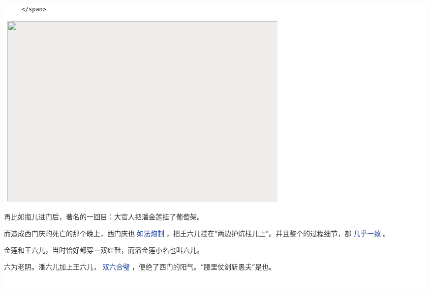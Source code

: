          </span>
</p>
<p line="x2QN" style="max-width: 100%;min-height: 1em;color: rgb(51, 51, 51);">
<span class="" line-inline="6vCQ" style="max-width: 100%;box-sizing: border-box !important;word-wrap: break-word !important;">
          ﻿
          <span style="margin-right: 2px;margin-left: 2px;max-width: 100%;width: inherit;height: inherit;box-sizing: border-box !important;word-wrap: break-word !important;">
<img class="" data-height="369px" data-ratio="0.6709090909090909" data-src="" data-type="jpeg" data-w="550" data-width="550px" height="369px" src="{{ '/img/Ok4hZ0tV6r4TTyhaiceWSjlfyCluR0xLepKibCZicXic4NZATwSbK4zrnwXo4xUcBMUNHAXPOW323OT1cqSUvqIxqw.jpeg' | prepend: site.img | replace: '//','/' }}" style="margin: initial;background-color: rgb(238, 237, 235);border-width: 1px;border-style: solid;border-color: rgb(238, 237, 235);background-size: 22px;background-position: center center;background-repeat: no-repeat;transform: initial;height: 369px !important;box-sizing: border-box !important;word-wrap: break-word !important;width: 550px !important;" width="550px"/>
</span>
          ﻿
         </span>
</p>
<p line="sjO8" style="max-width: 100%;min-height: 1em;color: rgb(51, 51, 51);">
<span class="" style="max-width: 100%;box-sizing: border-box !important;word-wrap: break-word !important;">
          再比如瓶儿进门后，著名的一回目：大官人把潘金莲挂了葡萄架。
         </span>
</p>
<p line="N6uS" style="max-width: 100%;min-height: 1em;color: rgb(51, 51, 51);">
<span class="" style="max-width: 100%;box-sizing: border-box !important;word-wrap: break-word !important;">
          而造成西门庆的死亡的那个晚上，西门庆也
         </span>
<span class="" style="max-width: 100%;color: rgb(25, 67, 156);box-sizing: border-box !important;word-wrap: break-word !important;">
          如法炮制
         </span>
<span class="" style="max-width: 100%;box-sizing: border-box !important;word-wrap: break-word !important;">
          ，把王六儿挂在“两边护炕柱儿上”。并且整个的过程细节，都
         </span>
<span class="" style="max-width: 100%;color: rgb(25, 67, 156);box-sizing: border-box !important;word-wrap: break-word !important;">
          几乎一致
         </span>
<span class="" style="max-width: 100%;box-sizing: border-box !important;word-wrap: break-word !important;">
          。
         </span>
</p>
<p line="gOnB" style="max-width: 100%;min-height: 1em;color: rgb(51, 51, 51);">
<span class="" style="max-width: 100%;box-sizing: border-box !important;word-wrap: break-word !important;">
          金莲和王六儿，当时恰好都穿一双红鞋，而潘金莲小名也叫六儿。
         </span>
</p>
<p line="XXx5" style="max-width: 100%;min-height: 1em;color: rgb(51, 51, 51);">
<span class="" style="max-width: 100%;box-sizing: border-box !important;word-wrap: break-word !important;">
          六为老阴。潘六儿加上王六儿，
         </span>
<span class="" style="max-width: 100%;color: rgb(25, 67, 156);box-sizing: border-box !important;word-wrap: break-word !important;">
          双六合璧
         </span>
<span class="" style="max-width: 100%;box-sizing: border-box !important;word-wrap: break-word !important;">
          ，便绝了西门的阳气。“腰里仗剑斩愚夫”是也。
         </span>
</p>
<p line="96La" style="max-width: 100%;min-height: 1em;color: rgb(51, 51, 51);">
<br style="max-width: 100%;box-sizing: border-box !important;word-wrap: break-word !important;"/>
